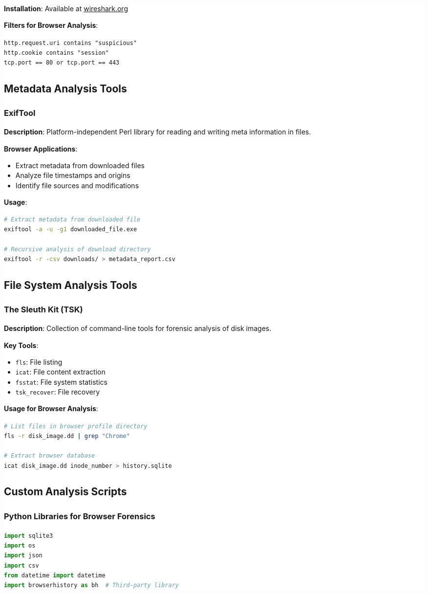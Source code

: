 **Installation**: Available at [wireshark.org](https://www.wireshark.org/)

**Filters for Browser Analysis**:
```
http.request.uri contains "suspicious"
http.cookie contains "session"
tcp.port == 80 or tcp.port == 443
```

## Metadata Analysis Tools

### ExifTool
**Description**: Platform-independent Perl library for reading and writing meta information in files.

**Browser Applications**:
- Extract metadata from downloaded files
- Analyze file timestamps and origins
- Identify file sources and modifications

**Usage**:
```bash
# Extract metadata from downloaded file
exiftool -a -u -g1 downloaded_file.exe

# Recursive analysis of download directory
exiftool -r -csv downloads/ > metadata_report.csv
```

## File System Analysis Tools

### The Sleuth Kit (TSK)
**Description**: Collection of command-line tools for forensic analysis of disk images.

**Key Tools**:
- `fls`: File listing
- `icat`: File content extraction
- `fsstat`: File system statistics
- `tsk_recover`: File recovery

**Usage for Browser Analysis**:
```bash
# List files in browser profile directory
fls -r disk_image.dd | grep "Chrome"

# Extract browser database
icat disk_image.dd inode_number > history.sqlite
```

## Custom Analysis Scripts

### Python Libraries for Browser Forensics
```python
import sqlite3
import os
import json
import csv
from datetime import datetime
import browserhistory as bh  # Third-party library
```
